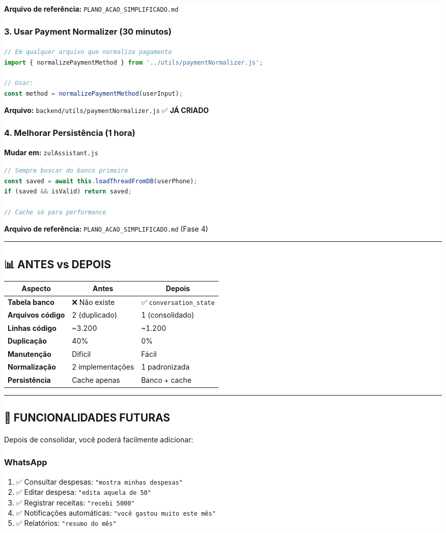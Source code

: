 **Arquivo de referência:** `PLANO_ACAO_SIMPLIFICADO.md`

### 3. Usar Payment Normalizer (30 minutos)

```javascript
// Em qualquer arquivo que normaliza pagamento
import { normalizePaymentMethod } from '../utils/paymentNormalizer.js';

// Usar:
const method = normalizePaymentMethod(userInput);
```

**Arquivo:** `backend/utils/paymentNormalizer.js` ✅ **JÁ CRIADO**

### 4. Melhorar Persistência (1 hora)

**Mudar em:** `zulAssistant.js`

```javascript
// Sempre buscar do banco primeiro
const saved = await this.loadThreadFromDB(userPhone);
if (saved && isValid) return saved;

// Cache só para performance
```

**Arquivo de referência:** `PLANO_ACAO_SIMPLIFICADO.md` (Fase 4)

---

## 📊 ANTES vs DEPOIS

| Aspecto | Antes | Depois |
|---------|-------|--------|
| **Tabela banco** | ❌ Não existe | ✅ `conversation_state` |
| **Arquivos código** | 2 (duplicado) | 1 (consolidado) |
| **Linhas código** | ~3.200 | ~1.200 |
| **Duplicação** | 40% | 0% |
| **Manutenção** | Difícil | Fácil |
| **Normalização** | 2 implementações | 1 padronizada |
| **Persistência** | Cache apenas | Banco + cache |

---

## 🎯 FUNCIONALIDADES FUTURAS

Depois de consolidar, você poderá facilmente adicionar:

### WhatsApp
1. ✅ Consultar despesas: `"mostra minhas despesas"`
2. ✅ Editar despesa: `"edita aquela de 50"`
3. ✅ Registrar receitas: `"recebi 5000"`
4. ✅ Notificações automáticas: `"você gastou muito este mês"`
5. ✅ Relatórios: `"resumo do mês"`
